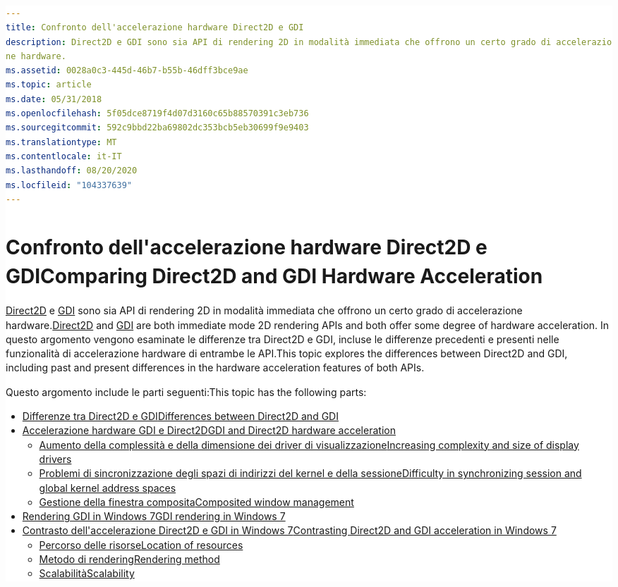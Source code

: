 ```yaml
---
title: Confronto dell'accelerazione hardware Direct2D e GDI
description: Direct2D e GDI sono sia API di rendering 2D in modalità immediata che offrono un certo grado di accelerazione hardware.
ms.assetid: 0028a0c3-445d-46b7-b55b-46dff3bce9ae
ms.topic: article
ms.date: 05/31/2018
ms.openlocfilehash: 5f05dce8719f4d07d3160c65b88570391c3eb736
ms.sourcegitcommit: 592c9bbd22ba69802dc353bcb5eb30699f9e9403
ms.translationtype: MT
ms.contentlocale: it-IT
ms.lasthandoff: 08/20/2020
ms.locfileid: "104337639"
---
```

# <a name="comparing-direct2d-and-gdi-hardware-acceleration"></a><span data-ttu-id="4dda0-103">Confronto dell'accelerazione hardware Direct2D e GDI</span><span class="sxs-lookup"><span data-stu-id="4dda0-103">Comparing Direct2D and GDI Hardware Acceleration</span></span>

<span data-ttu-id="4dda0-104">[Direct2D](./direct2d-portal.md) e [GDI](/windows/desktop/gdi/windows-gdi) sono sia API di rendering 2D in modalità immediata che offrono un certo grado di accelerazione hardware.</span><span class="sxs-lookup"><span data-stu-id="4dda0-104">[Direct2D](./direct2d-portal.md) and [GDI](/windows/desktop/gdi/windows-gdi) are both immediate mode 2D rendering APIs and both offer some degree of hardware acceleration.</span></span> <span data-ttu-id="4dda0-105">In questo argomento vengono esaminate le differenze tra Direct2D e GDI, incluse le differenze precedenti e presenti nelle funzionalità di accelerazione hardware di entrambe le API.</span><span class="sxs-lookup"><span data-stu-id="4dda0-105">This topic explores the differences between Direct2D and GDI, including past and present differences in the hardware acceleration features of both APIs.</span></span>

<span data-ttu-id="4dda0-106">Questo argomento include le parti seguenti:</span><span class="sxs-lookup"><span data-stu-id="4dda0-106">This topic has the following parts:</span></span>

-   [<span data-ttu-id="4dda0-107">Differenze tra Direct2D e GDI</span><span class="sxs-lookup"><span data-stu-id="4dda0-107">Differences between Direct2D and GDI</span></span>](#differences-between-direct2d-and-gdi)
-   [<span data-ttu-id="4dda0-108">Accelerazione hardware GDI e Direct2D</span><span class="sxs-lookup"><span data-stu-id="4dda0-108">GDI and Direct2D hardware acceleration</span></span>](#gdi-and-direct2d-hardware-acceleration)
    -   [<span data-ttu-id="4dda0-109">Aumento della complessità e della dimensione dei driver di visualizzazione</span><span class="sxs-lookup"><span data-stu-id="4dda0-109">Increasing complexity and size of display drivers</span></span>](#increasing-complexity-and-size-of-display-drivers)
    -   [<span data-ttu-id="4dda0-110">Problemi di sincronizzazione degli spazi di indirizzi del kernel e della sessione</span><span class="sxs-lookup"><span data-stu-id="4dda0-110">Difficulty in synchronizing session and global kernel address spaces</span></span>](#difficulty-in-synchronizing-session-and-global-kernel-address-spaces)
    -   [<span data-ttu-id="4dda0-111">Gestione della finestra composita</span><span class="sxs-lookup"><span data-stu-id="4dda0-111">Composited window management</span></span>](#composited-window-management)
-   [<span data-ttu-id="4dda0-112">Rendering GDI in Windows 7</span><span class="sxs-lookup"><span data-stu-id="4dda0-112">GDI rendering in Windows 7</span></span>](#gdi-rendering-in-windows-7)
-   [<span data-ttu-id="4dda0-113">Contrasto dell'accelerazione Direct2D e GDI in Windows 7</span><span class="sxs-lookup"><span data-stu-id="4dda0-113">Contrasting Direct2D and GDI acceleration in Windows 7</span></span>](#contrasting-direct2d-and-gdi-acceleration-in-windows-7)
    -   [<span data-ttu-id="4dda0-114">Percorso delle risorse</span><span class="sxs-lookup"><span data-stu-id="4dda0-114">Location of resources</span></span>](#location-of-resources)
    -   [<span data-ttu-id="4dda0-115">Metodo di rendering</span><span class="sxs-lookup"><span data-stu-id="4dda0-115">Rendering method</span></span>](#rendering-method)
    -   [<span data-ttu-id="4dda0-116">Scalabilità</span><span class="sxs-lookup"><span data-stu-id="4dda0-116">Scalability</span></span>](#scalability)